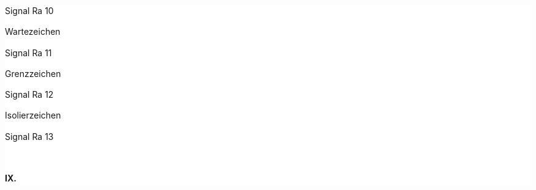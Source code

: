 Signal Ra 10

</td>

</tr>

<tr>

<td style colspan="4" align="left" valign="top" charoff="50">

Wartezeichen

</td>

<td style align="left" valign="top" charoff="50">

Signal Ra 11

</td>

</tr>

<tr>

<td style colspan="4" align="left" valign="top" charoff="50">

Grenzzeichen

</td>

<td style align="left" valign="top" charoff="50">

Signal Ra 12

</td>

</tr>

<tr>

<td style colspan="4" align="left" valign="top" charoff="50">

Isolierzeichen

</td>

<td style align="left" valign="top" charoff="50">

Signal Ra 13

</td>

</tr>

<tr>

<td style align="left" valign="top" charoff="50">

 

</td>

<td style align="left" valign="top" charoff="50">

<span style=";font-weight:bold">IX.</span>
